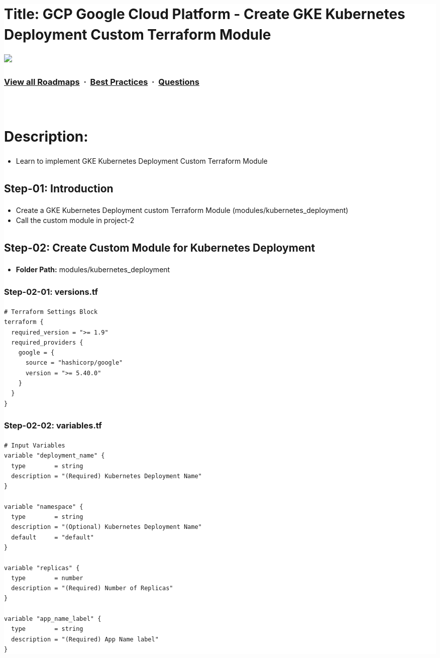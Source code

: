 # Title: GCP Google Cloud Platform - Create GKE Kubernetes Deployment Custom Terraform Module

![](https://i.imgur.com/waxVImv.png)
### [View all Roadmaps](https://github.com/nholuongut/all-roadmaps) &nbsp;&middot;&nbsp; [Best Practices](https://github.com/nholuongut/all-roadmaps/blob/main/public/best-practices/) &nbsp;&middot;&nbsp; [Questions](https://www.linkedin.com/in/nholuong/)
<br/>

# Description: 
- Learn to implement GKE Kubernetes Deployment Custom Terraform Module

## Step-01: Introduction
- Create a GKE Kubernetes Deployment custom Terraform Module (modules/kubernetes_deployment)
- Call the custom module in project-2

## Step-02: Create Custom Module for Kubernetes Deployment
- **Folder Path:** modules/kubernetes_deployment
### Step-02-01: versions.tf
```hcl
# Terraform Settings Block
terraform {
  required_version = ">= 1.9"
  required_providers {
    google = {
      source = "hashicorp/google"
      version = ">= 5.40.0"
    }
  }
}
```
### Step-02-02: variables.tf
```hcl
# Input Variables
variable "deployment_name" {
  type        = string
  description = "(Required) Kubernetes Deployment Name"
}

variable "namespace" {
  type        = string
  description = "(Optional) Kubernetes Deployment Name"
  default     = "default"
}

variable "replicas" {
  type        = number 
  description = "(Required) Number of Replicas"
}

variable "app_name_label" {
  type        = string
  description = "(Required) App Name label"
}
```